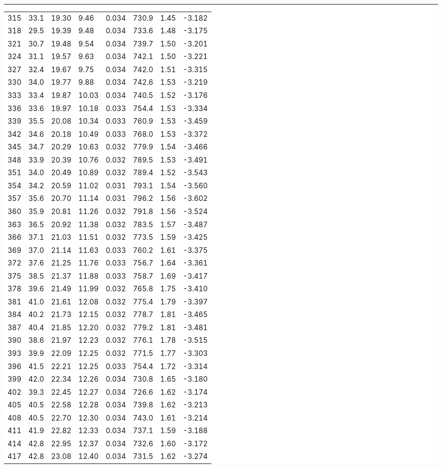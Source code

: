 
---
| | | | | | | | |
|---|---|---|---|---|---|---|---|
| 315 | 33.1 | 19.30 | 9.46 | 0.034 | 730.9 | 1.45 | -3.182 |
| 318 | 29.5 | 19.39 | 9.48 | 0.034 | 733.6 | 1.48 | -3.175 |
| 321 | 30.7 | 19.48 | 9.54 | 0.034 | 739.7 | 1.50 | -3.201 |
| 324 | 31.1 | 19.57 | 9.63 | 0.034 | 742.1 | 1.50 | -3.221 |
| 327 | 32.4 | 19.67 | 9.75 | 0.034 | 742.0 | 1.51 | -3.315 |
| 330 | 34.0 | 19.77 | 9.88 | 0.034 | 742.6 | 1.53 | -3.219 |
| 333 | 33.4 | 19.87 | 10.03 | 0.034 | 740.5 | 1.52 | -3.176 |
| 336 | 33.6 | 19.97 | 10.18 | 0.033 | 754.4 | 1.53 | -3.334 |
| 339 | 35.5 | 20.08 | 10.34 | 0.033 | 760.9 | 1.53 | -3.459 |
| 342 | 34.6 | 20.18 | 10.49 | 0.033 | 768.0 | 1.53 | -3.372 |
| 345 | 34.7 | 20.29 | 10.63 | 0.032 | 779.9 | 1.54 | -3.466 |
| 348 | 33.9 | 20.39 | 10.76 | 0.032 | 789.5 | 1.53 | -3.491 |
| 351 | 34.0 | 20.49 | 10.89 | 0.032 | 789.4 | 1.52 | -3.543 |
| 354 | 34.2 | 20.59 | 11.02 | 0.031 | 793.1 | 1.54 | -3.560 |
| 357 | 35.6 | 20.70 | 11.14 | 0.031 | 796.2 | 1.56 | -3.602 |
| 360 | 35.9 | 20.81 | 11.26 | 0.032 | 791.8 | 1.56 | -3.524 |
| 363 | 36.5 | 20.92 | 11.38 | 0.032 | 783.5 | 1.57 | -3.487 |
| 366 | 37.1 | 21.03 | 11.51 | 0.032 | 773.5 | 1.59 | -3.425 |
| 369 | 37.0 | 21.14 | 11.63 | 0.033 | 760.2 | 1.61 | -3.375 |
| 372 | 37.6 | 21.25 | 11.76 | 0.033 | 756.7 | 1.64 | -3.361 |
| 375 | 38.5 | 21.37 | 11.88 | 0.033 | 758.7 | 1.69 | -3.417 |
| 378 | 39.6 | 21.49 | 11.99 | 0.032 | 765.8 | 1.75 | -3.410 |
| 381 | 41.0 | 21.61 | 12.08 | 0.032 | 775.4 | 1.79 | -3.397 |
| 384 | 40.2 | 21.73 | 12.15 | 0.032 | 778.7 | 1.81 | -3.465 |
| 387 | 40.4 | 21.85 | 12.20 | 0.032 | 779.2 | 1.81 | -3.481 |
| 390 | 38.6 | 21.97 | 12.23 | 0.032 | 776.1 | 1.78 | -3.515 |
| 393 | 39.9 | 22.09 | 12.25 | 0.032 | 771.5 | 1.77 | -3.303 |
| 396 | 41.5 | 22.21 | 12.25 | 0.033 | 754.4 | 1.72 | -3.314 |
| 399 | 42.0 | 22.34 | 12.26 | 0.034 | 730.8 | 1.65 | -3.180 |
| 402 | 39.3 | 22.45 | 12.27 | 0.034 | 726.6 | 1.62 | -3.174 |
| 405 | 40.5 | 22.58 | 12.28 | 0.034 | 739.8 | 1.62 | -3.213 |
| 408 | 40.5 | 22.70 | 12.30 | 0.034 | 743.0 | 1.61 | -3.214 |
| 411 | 41.9 | 22.82 | 12.33 | 0.034 | 737.1 | 1.59 | -3.188 |
| 414 | 42.8 | 22.95 | 12.37 | 0.034 | 732.6 | 1.60 | -3.172 |
| 417 | 42.8 | 23.08 | 12.40 | 0.034 | 731.5 | 1.62 | -3.274 |